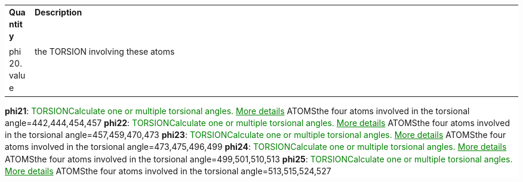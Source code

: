 <span style="display:none;" id="data/plumed_nest/diff_sequences/AH30/plumed.datphi20">The TORSION action with label <b>phi20</b> calculates the following quantities:<table  align="center" frame="void" width="95%" cellpadding="5%"><tr><td width="5%"><b> Quantity </b>  </td><td><b> Description </b> </td></tr><tr><td width="5%">phi20.value</td><td>the TORSION involving these atoms</td></tr></table></span><b name="data/plumed_nest/diff_sequences/AH30/plumed.datphi21" onclick='showPath("data/plumed_nest/diff_sequences/AH30/plumed.dat","data/plumed_nest/diff_sequences/AH30/plumed.datphi21","data/plumed_nest/diff_sequences/AH30/plumed.datphi21","brown")'>phi21</b>: <span class="plumedtooltip" style="color:green">TORSION<span class="right">Calculate one or multiple torsional angles. <a href="https://www.plumed.org/doc-master/user-doc/html/TORSION" style="color:green">More details</a><i></i></span></span> <span class="plumedtooltip">ATOMS<span class="right">the four atoms involved in the torsional angle<i></i></span></span>=442,444,454,457
<span style="display:none;" id="data/plumed_nest/diff_sequences/AH30/plumed.datphi21">The TORSION action with label <b>phi21</b> calculates the following quantities:<table  align="center" frame="void" width="95%" cellpadding="5%"><tr><td width="5%"><b> Quantity </b>  </td><td><b> Description </b> </td></tr><tr><td width="5%">phi21.value</td><td>the TORSION involving these atoms</td></tr></table></span><b name="data/plumed_nest/diff_sequences/AH30/plumed.datphi22" onclick='showPath("data/plumed_nest/diff_sequences/AH30/plumed.dat","data/plumed_nest/diff_sequences/AH30/plumed.datphi22","data/plumed_nest/diff_sequences/AH30/plumed.datphi22","brown")'>phi22</b>: <span class="plumedtooltip" style="color:green">TORSION<span class="right">Calculate one or multiple torsional angles. <a href="https://www.plumed.org/doc-master/user-doc/html/TORSION" style="color:green">More details</a><i></i></span></span> <span class="plumedtooltip">ATOMS<span class="right">the four atoms involved in the torsional angle<i></i></span></span>=457,459,470,473
<span style="display:none;" id="data/plumed_nest/diff_sequences/AH30/plumed.datphi22">The TORSION action with label <b>phi22</b> calculates the following quantities:<table  align="center" frame="void" width="95%" cellpadding="5%"><tr><td width="5%"><b> Quantity </b>  </td><td><b> Description </b> </td></tr><tr><td width="5%">phi22.value</td><td>the TORSION involving these atoms</td></tr></table></span><b name="data/plumed_nest/diff_sequences/AH30/plumed.datphi23" onclick='showPath("data/plumed_nest/diff_sequences/AH30/plumed.dat","data/plumed_nest/diff_sequences/AH30/plumed.datphi23","data/plumed_nest/diff_sequences/AH30/plumed.datphi23","brown")'>phi23</b>: <span class="plumedtooltip" style="color:green">TORSION<span class="right">Calculate one or multiple torsional angles. <a href="https://www.plumed.org/doc-master/user-doc/html/TORSION" style="color:green">More details</a><i></i></span></span> <span class="plumedtooltip">ATOMS<span class="right">the four atoms involved in the torsional angle<i></i></span></span>=473,475,496,499
<span style="display:none;" id="data/plumed_nest/diff_sequences/AH30/plumed.datphi23">The TORSION action with label <b>phi23</b> calculates the following quantities:<table  align="center" frame="void" width="95%" cellpadding="5%"><tr><td width="5%"><b> Quantity </b>  </td><td><b> Description </b> </td></tr><tr><td width="5%">phi23.value</td><td>the TORSION involving these atoms</td></tr></table></span><b name="data/plumed_nest/diff_sequences/AH30/plumed.datphi24" onclick='showPath("data/plumed_nest/diff_sequences/AH30/plumed.dat","data/plumed_nest/diff_sequences/AH30/plumed.datphi24","data/plumed_nest/diff_sequences/AH30/plumed.datphi24","brown")'>phi24</b>: <span class="plumedtooltip" style="color:green">TORSION<span class="right">Calculate one or multiple torsional angles. <a href="https://www.plumed.org/doc-master/user-doc/html/TORSION" style="color:green">More details</a><i></i></span></span> <span class="plumedtooltip">ATOMS<span class="right">the four atoms involved in the torsional angle<i></i></span></span>=499,501,510,513
<span style="display:none;" id="data/plumed_nest/diff_sequences/AH30/plumed.datphi24">The TORSION action with label <b>phi24</b> calculates the following quantities:<table  align="center" frame="void" width="95%" cellpadding="5%"><tr><td width="5%"><b> Quantity </b>  </td><td><b> Description </b> </td></tr><tr><td width="5%">phi24.value</td><td>the TORSION involving these atoms</td></tr></table></span><b name="data/plumed_nest/diff_sequences/AH30/plumed.datphi25" onclick='showPath("data/plumed_nest/diff_sequences/AH30/plumed.dat","data/plumed_nest/diff_sequences/AH30/plumed.datphi25","data/plumed_nest/diff_sequences/AH30/plumed.datphi25","brown")'>phi25</b>: <span class="plumedtooltip" style="color:green">TORSION<span class="right">Calculate one or multiple torsional angles. <a href="https://www.plumed.org/doc-master/user-doc/html/TORSION" style="color:green">More details</a><i></i></span></span> <span class="plumedtooltip">ATOMS<span class="right">the four atoms involved in the torsional angle<i></i></span></span>=513,515,524,527